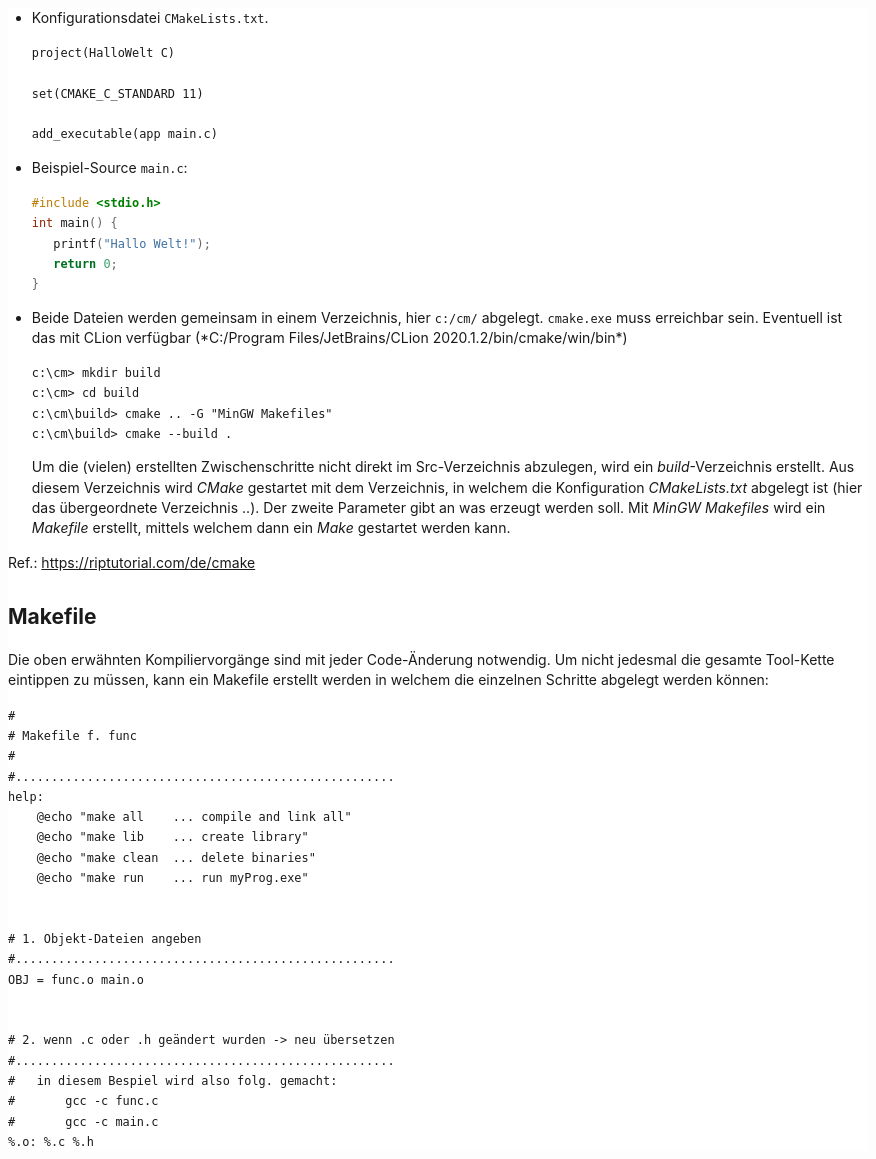 - Konfigurationsdatei `CMakeLists.txt`.

  ```
  project(HalloWelt C)
  
  set(CMAKE_C_STANDARD 11)
  
  add_executable(app main.c)
  ```

- Beispiel-Source `main.c`:

  ```c
  #include <stdio.h>
  int main() {
     printf("Hallo Welt!");
     return 0;
  }
  ```

- Beide Dateien werden gemeinsam in einem Verzeichnis, hier `c:/cm/` abgelegt. `cmake.exe` muss erreichbar sein. Eventuell ist das mit CLion verfügbar (*C:/Program Files/JetBrains/CLion 2020.1.2/bin/cmake/win/bin\*)

  ```
  c:\cm> mkdir build
  c:\cm> cd build
  c:\cm\build> cmake .. -G "MinGW Makefiles"
  c:\cm\build> cmake --build .
  ```

  Um die (vielen) erstellten Zwischenschritte nicht direkt im Src-Verzeichnis abzulegen, wird ein *build*-Verzeichnis erstellt. Aus diesem Verzeichnis wird *CMake* gestartet mit dem Verzeichnis, in welchem die Konfiguration *CMakeLists.txt* abgelegt ist (hier das übergeordnete Verzeichnis ..). Der zweite Parameter gibt an was erzeugt werden soll. Mit *MinGW Makefiles* wird ein *Makefile* erstellt, mittels welchem dann ein *Make* gestartet werden kann.

Ref.: https://riptutorial.com/de/cmake

## Makefile

Die oben erwähnten Kompiliervorgänge sind mit jeder Code-Änderung notwendig. Um nicht jedesmal die gesamte Tool-Kette eintippen zu müssen, kann ein Makefile erstellt werden in welchem die einzelnen Schritte abgelegt werden können:

```
#
# Makefile f. func
#
#.....................................................
help:
	@echo "make all    ... compile and link all"
	@echo "make lib    ... create library"
	@echo "make clean  ... delete binaries"
	@echo "make run    ... run myProg.exe"


# 1. Objekt-Dateien angeben
#.....................................................
OBJ = func.o main.o


# 2. wenn .c oder .h geändert wurden -> neu übersetzen
#.....................................................
#	in diesem Bespiel wird also folg. gemacht:
#		gcc -c func.c
#		gcc -c main.c
%.o: %.c %.h
```